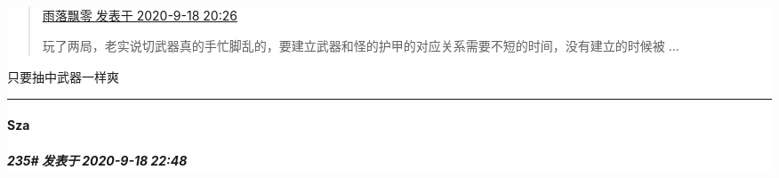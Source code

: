 
<blockquote><a href="httphttps://bbs.saraba1st.com/2b/forum.php?mod=redirect&amp;goto=findpost&amp;pid=48780461&amp;ptid=1959031" target="_blank">雨落飘零 发表于 2020-9-18 20:26</a>

玩了两局，老实说切武器真的手忙脚乱的，要建立武器和怪的护甲的对应关系需要不短的时间，没有建立的时候被 ...</blockquote>
只要抽中武器一样爽


-----

####  Sza  
##### 235#       发表于 2020-9-18 22:48

